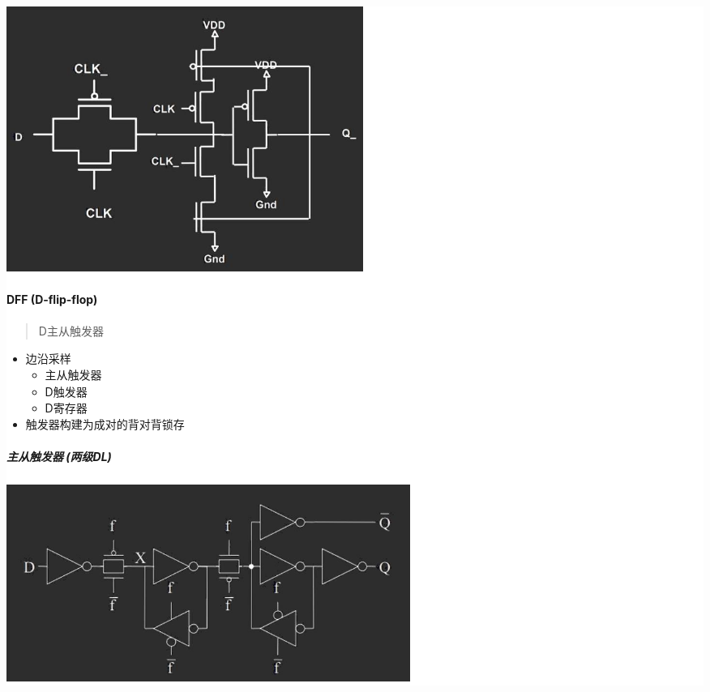 <img src=" ../fig/ME04/ME04_chapter03_fig05.jpg" style="zoom:67%;" />

#### DFF (D-flip-flop)

> D主从触发器

- 边沿采样
  - 主从触发器
  - D触发器
  - D寄存器
- 触发器构建为成对的背对背锁存

##### 主从触发器 (两级DL)

<img src=" ../fig/ME04/ME04_chapter03_fig06.jpg" style="zoom:60%;" />
